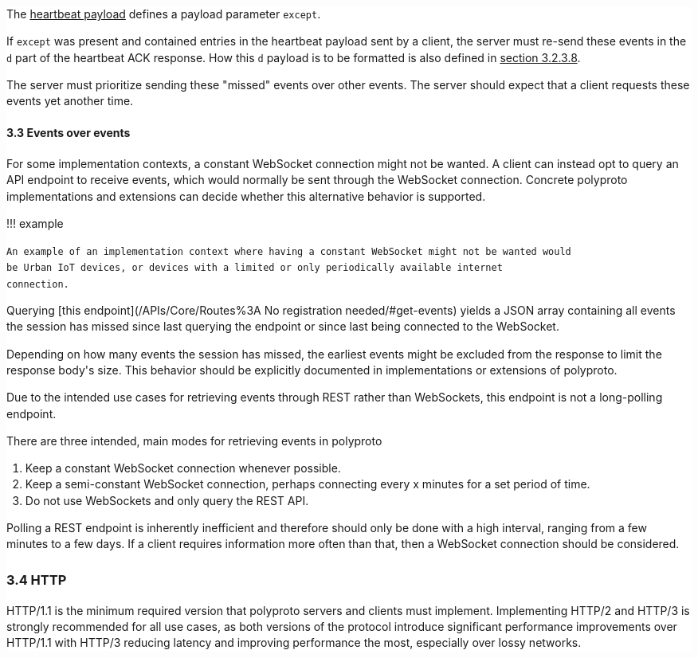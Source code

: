 The [heartbeat payload](#3238-heartbeat-and-heartbeat-ack-events) defines a payload parameter `except`.

If `except` was present and contained entries in the heartbeat payload sent by a client, the server
must re-send these events in the `d` part of the heartbeat ACK response. How this `d` payload is to be
formatted is also defined in [section 3.2.3.8](#3238-heartbeat-and-heartbeat-ack-events).

The server must prioritize sending these "missed" events over other events. The server should expect
that a client requests these events yet another time.

#### 3.3 Events over events

For some implementation contexts, a constant WebSocket connection might not be wanted. A client can
instead opt to query an API endpoint to receive events, which would normally be sent through the WebSocket
connection. Concrete polyproto implementations and extensions can decide whether this alternative
behavior is supported.

!!! example

    An example of an implementation context where having a constant WebSocket might not be wanted would
    be Urban IoT devices, or devices with a limited or only periodically available internet
    connection. 

Querying [this endpoint](/APIs/Core/Routes%3A No registration needed/#get-events) yields a JSON array
containing all events the session has missed since last querying the endpoint or since last being
connected to the WebSocket.

Depending on how many events the session has
missed, the earliest events might be excluded from the response to limit the response body's size. This
behavior should be explicitly documented in implementations or extensions of polyproto.

Due to the intended use cases for retrieving events through REST rather than WebSockets,
this endpoint is not a long-polling endpoint.

There are three intended, main modes for retrieving events in polyproto

1. Keep a constant WebSocket connection whenever possible.
2. Keep a semi-constant WebSocket connection, perhaps connecting every x minutes for a set period of
   time.
3. Do not use WebSockets and only query the REST API.

Polling a REST endpoint is inherently inefficient and therefore should only be done with a high interval,
ranging from a few minutes to a few days. If a client requires information more often than that,
then a WebSocket connection should be considered.

### 3.4 HTTP

HTTP/1.1 is the minimum required version that polyproto servers and clients must implement.
Implementing HTTP/2 and HTTP/3 is strongly recommended for all use cases, as both versions of the
protocol introduce significant performance improvements over HTTP/1.1 with HTTP/3 reducing latency
and improving performance the most, especially over lossy networks.
